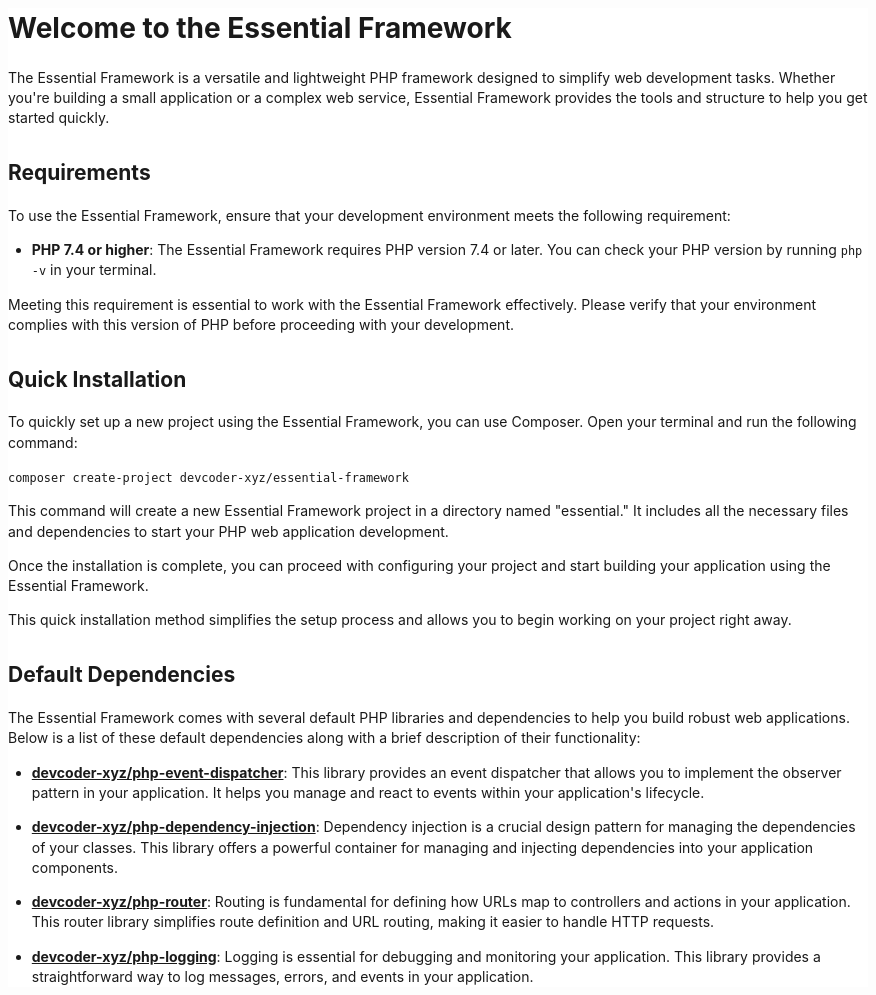 # Welcome to the Essential Framework

The Essential Framework is a versatile and lightweight PHP framework designed to simplify web development tasks. Whether you're building a small application or a complex web service, Essential Framework provides the tools and structure to help you get started quickly.

## Requirements

To use the Essential Framework, ensure that your development environment meets the following requirement:

- **PHP 7.4 or higher**: The Essential Framework requires PHP version 7.4 or later. You can check your PHP version by running `php -v` in your terminal.

Meeting this requirement is essential to work with the Essential Framework effectively. Please verify that your environment complies with this version of PHP before proceeding with your development.

## Quick Installation

To quickly set up a new project using the Essential Framework, you can use Composer. Open your terminal and run the following command:

```bash
composer create-project devcoder-xyz/essential-framework
```
This command will create a new Essential Framework project in a directory named "essential." It includes all the necessary files and dependencies to start your PHP web application development.

Once the installation is complete, you can proceed with configuring your project and start building your application using the Essential Framework.

This quick installation method simplifies the setup process and allows you to begin working on your project right away.

## Default Dependencies

The Essential Framework comes with several default PHP libraries and dependencies to help you build robust web applications. Below is a list of these default dependencies along with a brief description of their functionality:

- **[devcoder-xyz/php-event-dispatcher](https://packagist.org/packages/devcoder-xyz/php-event-dispatcher)**: This library provides an event dispatcher that allows you to implement the observer pattern in your application. It helps you manage and react to events within your application's lifecycle.

- **[devcoder-xyz/php-dependency-injection](https://packagist.org/packages/devcoder-xyz/php-dependency-injection)**: Dependency injection is a crucial design pattern for managing the dependencies of your classes. This library offers a powerful container for managing and injecting dependencies into your application components.

- **[devcoder-xyz/php-router](https://packagist.org/packages/devcoder-xyz/php-router)**: Routing is fundamental for defining how URLs map to controllers and actions in your application. This router library simplifies route definition and URL routing, making it easier to handle HTTP requests.

- **[devcoder-xyz/php-logging](https://packagist.org/packages/devcoder-xyz/php-logging)**: Logging is essential for debugging and monitoring your application. This library provides a straightforward way to log messages, errors, and events in your application.
